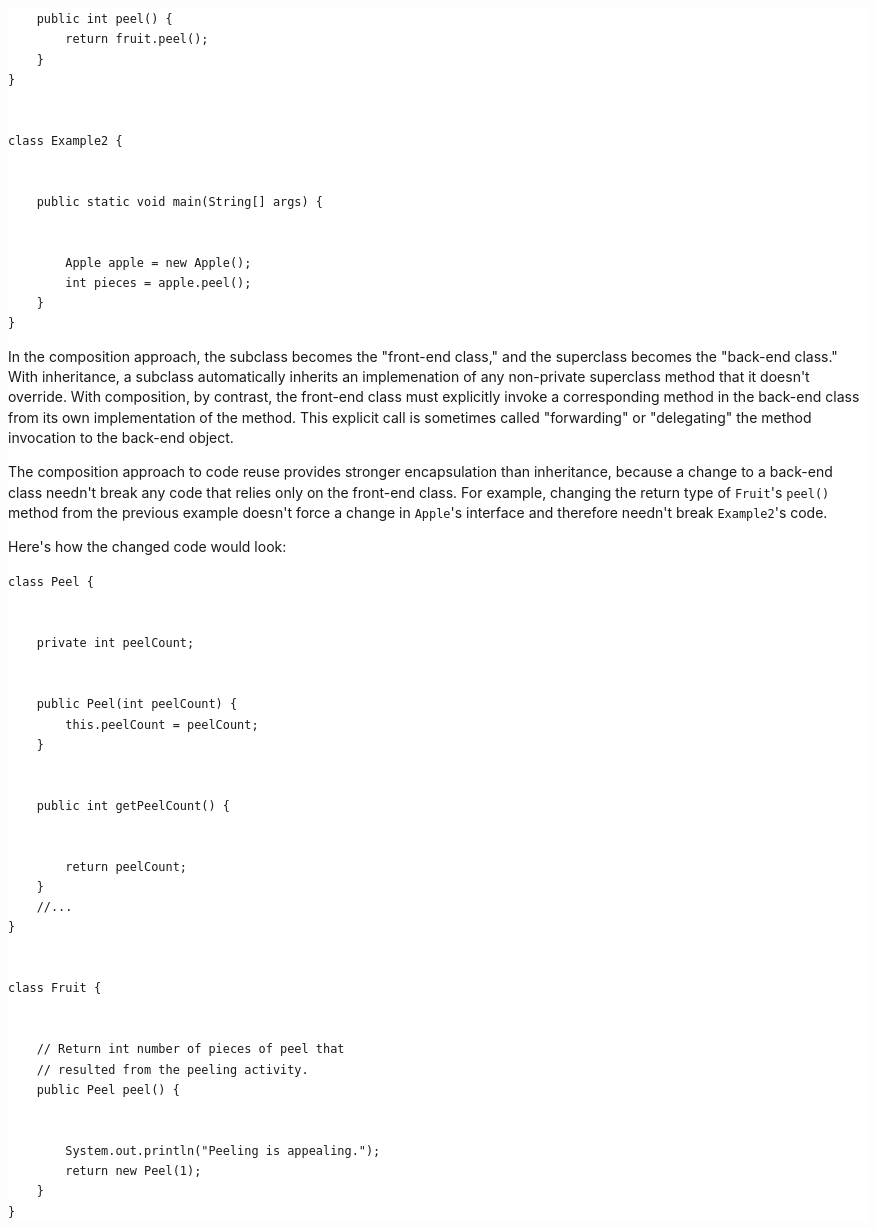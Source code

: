     
        public int peel() {
            return fruit.peel();
        }
    }
    
    
    class Example2 {
    
    
        public static void main(String[] args) {
    
    
            Apple apple = new Apple();
            int pieces = apple.peel();
        }
    }
    

In the composition approach, the subclass becomes the "front-end class," and the superclass becomes the "back-end class." With inheritance, a subclass automatically inherits an implemenation of any non-private superclass method that it doesn't override. With composition, by contrast, the front-end class must explicitly invoke a corresponding method in the back-end class from its own implementation of the method. This explicit call is sometimes called "forwarding" or "delegating" the method invocation to the back-end object.

The composition approach to code reuse provides stronger encapsulation than inheritance, because a change to a back-end class needn't break any code that relies only on the front-end class. For example, changing the return type of `Fruit`'s `peel()` method from the previous example doesn't force a change in `Apple`'s interface and therefore needn't break `Example2`'s code.

Here's how the changed code would look:
    
    
    class Peel {
    
    
        private int peelCount;
    
    
        public Peel(int peelCount) {
            this.peelCount = peelCount;
        }
    
    
        public int getPeelCount() {
    
    
            return peelCount;
        }
        //...
    }
    
    
    class Fruit {
    
    
        // Return int number of pieces of peel that
        // resulted from the peeling activity.
        public Peel peel() {
    
    
            System.out.println("Peeling is appealing.");
            return new Peel(1);
        }
    }
    